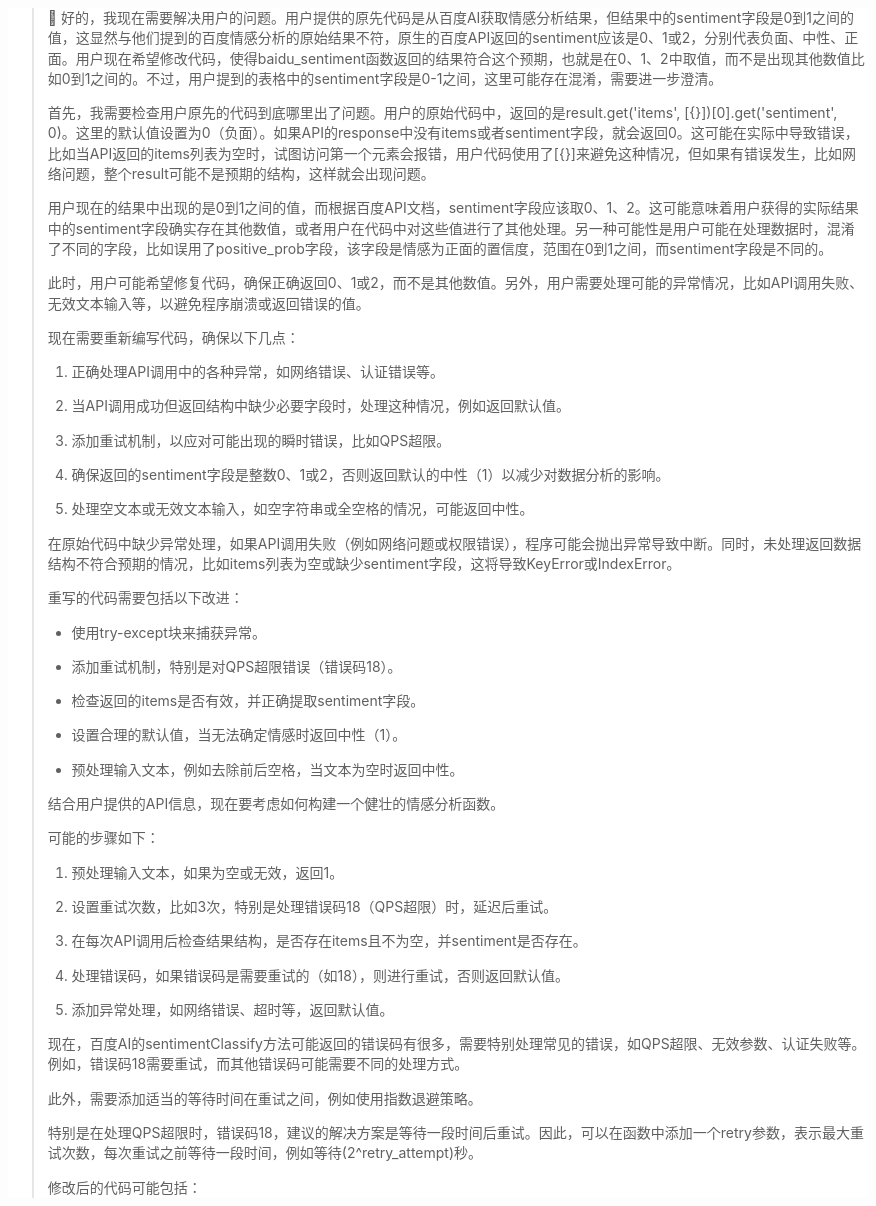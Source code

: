 > 💭 好的，我现在需要解决用户的问题。用户提供的原先代码是从百度AI获取情感分析结果，但结果中的sentiment字段是0到1之间的值，这显然与他们提到的百度情感分析的原始结果不符，原生的百度API返回的sentiment应该是0、1或2，分别代表负面、中性、正面。用户现在希望修改代码，使得baidu_sentiment函数返回的结果符合这个预期，也就是在0、1、2中取值，而不是出现其他数值比如0到1之间的。不过，用户提到的表格中的sentiment字段是0-1之间，这里可能存在混淆，需要进一步澄清。
>
> 首先，我需要检查用户原先的代码到底哪里出了问题。用户的原始代码中，返回的是result.get('items', [{}])[0].get('sentiment', 0)。这里的默认值设置为0（负面）。如果API的response中没有items或者sentiment字段，就会返回0。这可能在实际中导致错误，比如当API返回的items列表为空时，试图访问第一个元素会报错，用户代码使用了[{}]来避免这种情况，但如果有错误发生，比如网络问题，整个result可能不是预期的结构，这样就会出现问题。
>
> 用户现在的结果中出现的是0到1之间的值，而根据百度API文档，sentiment字段应该取0、1、2。这可能意味着用户获得的实际结果中的sentiment字段确实存在其他数值，或者用户在代码中对这些值进行了其他处理。另一种可能性是用户可能在处理数据时，混淆了不同的字段，比如误用了positive_prob字段，该字段是情感为正面的置信度，范围在0到1之间，而sentiment字段是不同的。
>
> 此时，用户可能希望修复代码，确保正确返回0、1或2，而不是其他数值。另外，用户需要处理可能的异常情况，比如API调用失败、无效文本输入等，以避免程序崩溃或返回错误的值。
>
> 现在需要重新编写代码，确保以下几点：
>
> 1. 正确处理API调用中的各种异常，如网络错误、认证错误等。
>
> 2. 当API调用成功但返回结构中缺少必要字段时，处理这种情况，例如返回默认值。
>
> 3. 添加重试机制，以应对可能出现的瞬时错误，比如QPS超限。
>
> 4. 确保返回的sentiment字段是整数0、1或2，否则返回默认的中性（1）以减少对数据分析的影响。
>
> 5. 处理空文本或无效文本输入，如空字符串或全空格的情况，可能返回中性。
>
> 在原始代码中缺少异常处理，如果API调用失败（例如网络问题或权限错误），程序可能会抛出异常导致中断。同时，未处理返回数据结构不符合预期的情况，比如items列表为空或缺少sentiment字段，这将导致KeyError或IndexError。
>
> 重写的代码需要包括以下改进：
>
> - 使用try-except块来捕获异常。
>
> - 添加重试机制，特别是对QPS超限错误（错误码18）。
>
> - 检查返回的items是否有效，并正确提取sentiment字段。
>
> - 设置合理的默认值，当无法确定情感时返回中性（1）。
>
> - 预处理输入文本，例如去除前后空格，当文本为空时返回中性。
>
> 结合用户提供的API信息，现在要考虑如何构建一个健壮的情感分析函数。
>
> 可能的步骤如下：
>
> 1. 预处理输入文本，如果为空或无效，返回1。
>
> 2. 设置重试次数，比如3次，特别是处理错误码18（QPS超限）时，延迟后重试。
>
> 3. 在每次API调用后检查结果结构，是否存在items且不为空，并sentiment是否存在。
>
> 4. 处理错误码，如果错误码是需要重试的（如18），则进行重试，否则返回默认值。
>
> 5. 添加异常处理，如网络错误、超时等，返回默认值。
>
> 现在，百度AI的sentimentClassify方法可能返回的错误码有很多，需要特别处理常见的错误，如QPS超限、无效参数、认证失败等。例如，错误码18需要重试，而其他错误码可能需要不同的处理方式。
>
> 此外，需要添加适当的等待时间在重试之间，例如使用指数退避策略。
>
> 特别是在处理QPS超限时，错误码18，建议的解决方案是等待一段时间后重试。因此，可以在函数中添加一个retry参数，表示最大重试次数，每次重试之前等待一段时间，例如等待(2^retry_attempt)秒。
>
> 修改后的代码可能包括：
>